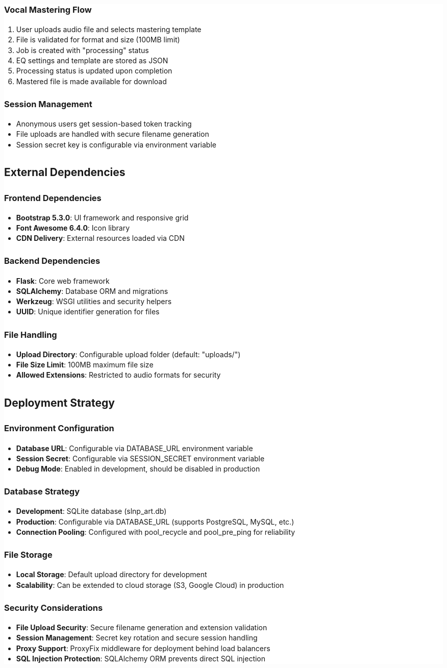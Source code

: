 ### Vocal Mastering Flow
1. User uploads audio file and selects mastering template
2. File is validated for format and size (100MB limit)
3. Job is created with "processing" status
4. EQ settings and template are stored as JSON
5. Processing status is updated upon completion
6. Mastered file is made available for download

### Session Management
- Anonymous users get session-based token tracking
- File uploads are handled with secure filename generation
- Session secret key is configurable via environment variable

## External Dependencies

### Frontend Dependencies
- **Bootstrap 5.3.0**: UI framework and responsive grid
- **Font Awesome 6.4.0**: Icon library
- **CDN Delivery**: External resources loaded via CDN

### Backend Dependencies
- **Flask**: Core web framework
- **SQLAlchemy**: Database ORM and migrations
- **Werkzeug**: WSGI utilities and security helpers
- **UUID**: Unique identifier generation for files

### File Handling
- **Upload Directory**: Configurable upload folder (default: "uploads/")
- **File Size Limit**: 100MB maximum file size
- **Allowed Extensions**: Restricted to audio formats for security

## Deployment Strategy

### Environment Configuration
- **Database URL**: Configurable via DATABASE_URL environment variable
- **Session Secret**: Configurable via SESSION_SECRET environment variable
- **Debug Mode**: Enabled in development, should be disabled in production

### Database Strategy
- **Development**: SQLite database (slnp_art.db)
- **Production**: Configurable via DATABASE_URL (supports PostgreSQL, MySQL, etc.)
- **Connection Pooling**: Configured with pool_recycle and pool_pre_ping for reliability

### File Storage
- **Local Storage**: Default upload directory for development
- **Scalability**: Can be extended to cloud storage (S3, Google Cloud) in production

### Security Considerations
- **File Upload Security**: Secure filename generation and extension validation
- **Session Management**: Secret key rotation and secure session handling
- **Proxy Support**: ProxyFix middleware for deployment behind load balancers
- **SQL Injection Protection**: SQLAlchemy ORM prevents direct SQL injection
